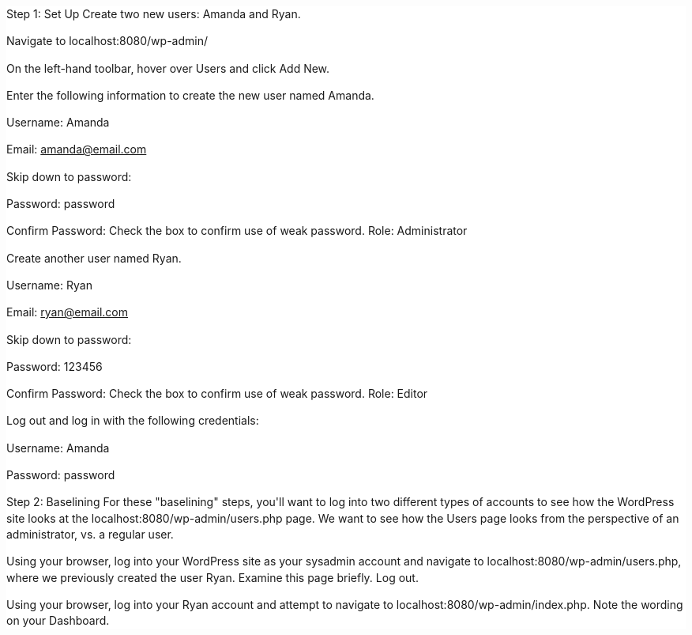 Step 1: Set Up
Create two new users: Amanda and Ryan.


Navigate to localhost:8080/wp-admin/


On the left-hand toolbar, hover over Users and click Add New.


Enter the following information to create the new user named Amanda.

Username: Amanda

Email: amanda@email.com




Skip down to password:

Password: password

Confirm Password: Check the box to confirm use of weak password.
Role: Administrator




Create another user named Ryan.

Username: Ryan

Email: ryan@email.com




Skip down to password:

Password: 123456

Confirm Password: Check the box to confirm use of weak password.
Role: Editor




Log out and log in with the following credentials:

Username: Amanda

Password: password





Step 2: Baselining
For these "baselining" steps, you'll want to log into two different types of accounts to see how the WordPress site looks at the localhost:8080/wp-admin/users.php page.  We want to see how the Users page looks from the perspective of an administrator, vs. a regular user.


Using your browser, log into your WordPress site as your sysadmin account and navigate to localhost:8080/wp-admin/users.php, where we previously created the user Ryan. Examine this page briefly. Log out.


Using your browser, log into your Ryan account and attempt to navigate to localhost:8080/wp-admin/index.php. Note the wording on your Dashboard.
